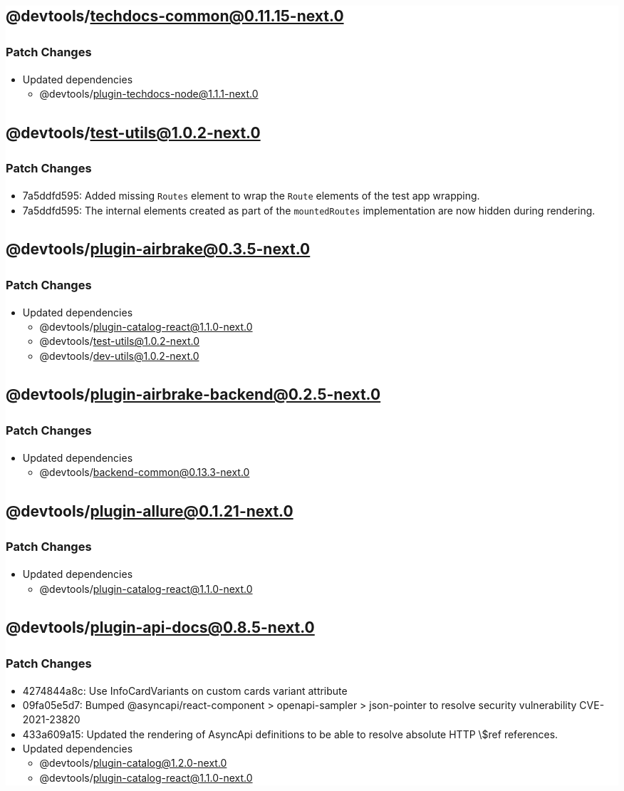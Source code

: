 ## @devtools/techdocs-common@0.11.15-next.0

### Patch Changes

- Updated dependencies
  - @devtools/plugin-techdocs-node@1.1.1-next.0

## @devtools/test-utils@1.0.2-next.0

### Patch Changes

- 7a5ddfd595: Added missing `Routes` element to wrap the `Route` elements of the test app wrapping.
- 7a5ddfd595: The internal elements created as part of the `mountedRoutes` implementation are now hidden during rendering.

## @devtools/plugin-airbrake@0.3.5-next.0

### Patch Changes

- Updated dependencies
  - @devtools/plugin-catalog-react@1.1.0-next.0
  - @devtools/test-utils@1.0.2-next.0
  - @devtools/dev-utils@1.0.2-next.0

## @devtools/plugin-airbrake-backend@0.2.5-next.0

### Patch Changes

- Updated dependencies
  - @devtools/backend-common@0.13.3-next.0

## @devtools/plugin-allure@0.1.21-next.0

### Patch Changes

- Updated dependencies
  - @devtools/plugin-catalog-react@1.1.0-next.0

## @devtools/plugin-api-docs@0.8.5-next.0

### Patch Changes

- 4274844a8c: Use InfoCardVariants on custom cards variant attribute
- 09fa05e5d7: Bumped @asyncapi/react-component > openapi-sampler > json-pointer to resolve security vulnerability CVE-2021-23820
- 433a609a15: Updated the rendering of AsyncApi definitions to be able to resolve absolute HTTP \\$ref references.
- Updated dependencies
  - @devtools/plugin-catalog@1.2.0-next.0
  - @devtools/plugin-catalog-react@1.1.0-next.0
